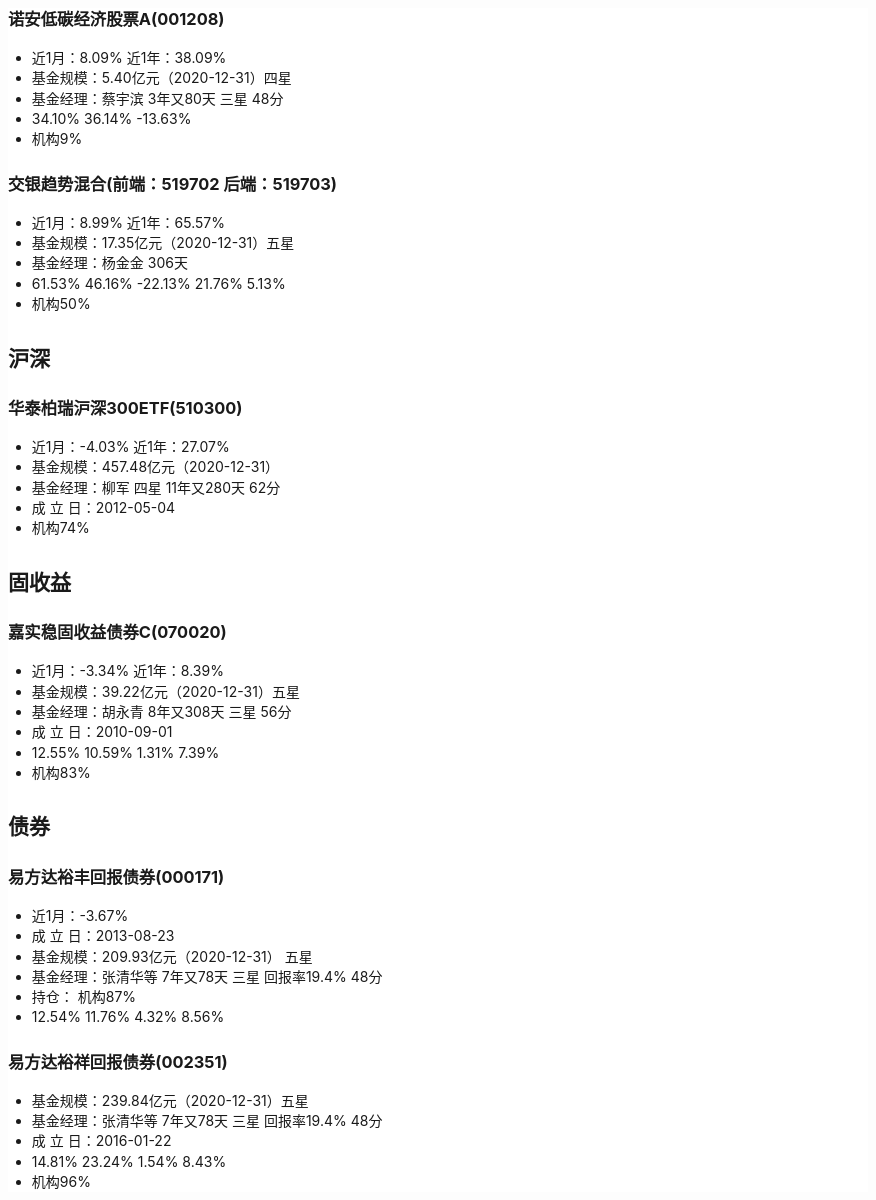 ### 诺安低碳经济股票A(001208)
+ 近1月：8.09% 近1年：38.09%
+ 基金规模：5.40亿元（2020-12-31）四星
+ 基金经理：蔡宇滨 3年又80天 三星  48分
+ 34.10% 36.14% -13.63%
+ 机构9%

### 交银趋势混合(前端：519702  后端：519703)
+ 近1月：8.99% 近1年：65.57%
+ 基金规模：17.35亿元（2020-12-31）五星
+ 基金经理：杨金金 306天
+ 61.53% 46.16% -22.13% 21.76% 5.13%
+ 机构50%


## 沪深
### 华泰柏瑞沪深300ETF(510300)
+ 近1月：-4.03% 近1年：27.07%
+ 基金规模：457.48亿元（2020-12-31）
+ 基金经理：柳军 四星 11年又280天 62分
+ 成 立 日：2012-05-04
+ 机构74%

## 固收益
### 嘉实稳固收益债券C(070020)
+ 近1月：-3.34% 近1年：8.39%
+ 	基金规模：39.22亿元（2020-12-31）五星
+ 	基金经理：胡永青 8年又308天 三星 56分
+ 成 立 日：2010-09-01
+ 12.55% 10.59% 1.31% 7.39%
+ 机构83%

## 债券
### 易方达裕丰回报债券(000171)
+ 近1月：-3.67%
+ 成 立 日：2013-08-23
+ 基金规模：209.93亿元（2020-12-31） 五星
+ 基金经理：张清华等 7年又78天 三星 回报率19.4% 48分
+ 持仓： 机构87%
+ 12.54% 11.76% 4.32% 8.56%

### 易方达裕祥回报债券(002351)
+ 基金规模：239.84亿元（2020-12-31）五星
+ 基金经理：张清华等 7年又78天 三星 回报率19.4% 48分
+ 成 立 日：2016-01-22 
+ 14.81% 23.24% 1.54% 8.43%
+ 机构96%
